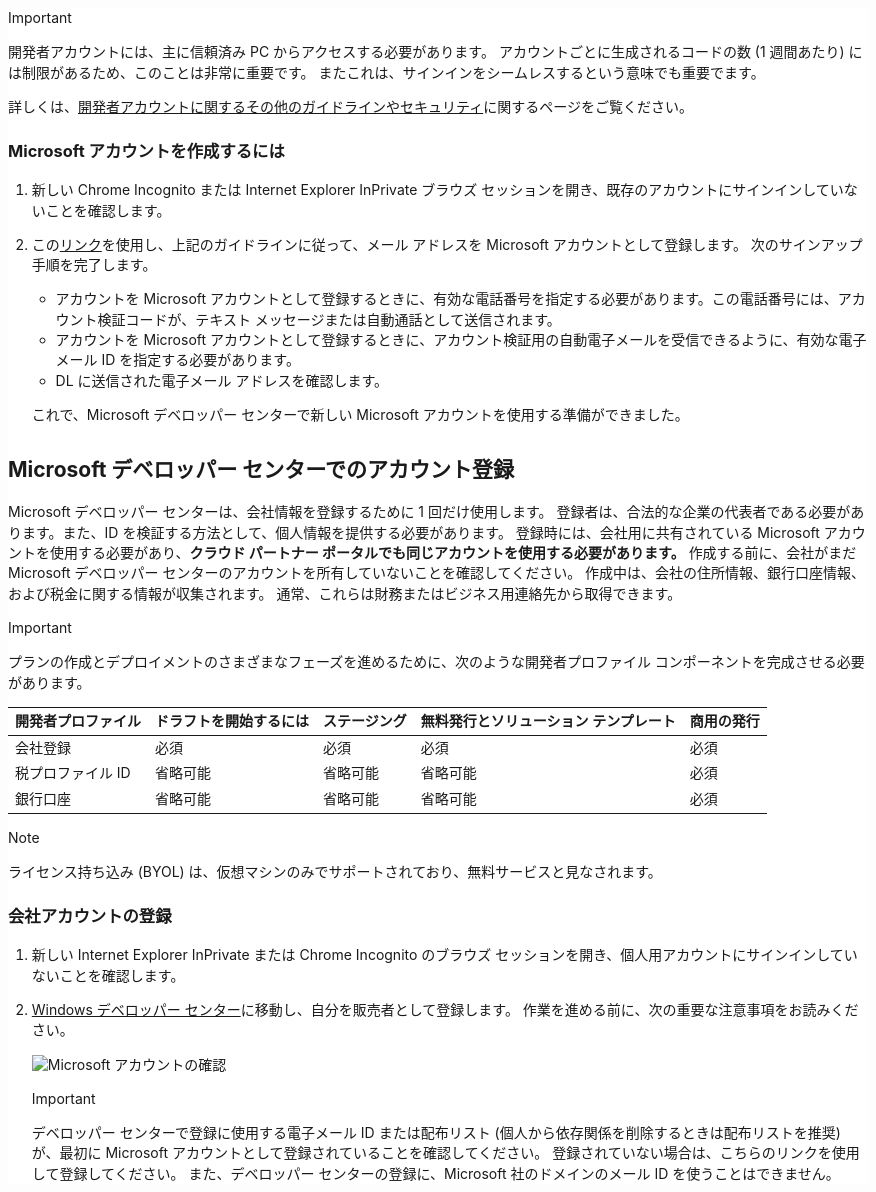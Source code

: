 >[!IMPORTANT]
>開発者アカウントには、主に信頼済み PC からアクセスする必要があります。 アカウントごとに生成されるコードの数 (1 週間あたり) には制限があるため、このことは非常に重要です。 またこれは、サインインをシームレスするという意味でも重要でます。
>
>詳しくは、[開発者アカウントに関するその他のガイドラインやセキュリティ](https://msdn.microsoft.com/windows/uwp/publish/opening-a-developer-account#additional-guidelines-for-company-accounts)に関するページをご覧ください。

### <a name="to-create-a-microsoft-account"></a>Microsoft アカウントを作成するには

1.  新しい Chrome Incognito または Internet Explorer InPrivate ブラウズ セッションを開き、既存のアカウントにサインインしていないことを確認します。
2.  この[リンク](https://signup.live.com/signup.aspx)を使用し、上記のガイドラインに従って、メール アドレスを Microsoft アカウントとして登録します。 次のサインアップ手順を完了します。

    - アカウントを Microsoft アカウントとして登録するときに、有効な電話番号を指定する必要があります。この電話番号には、アカウント検証コードが、テキスト メッセージまたは自動通話として送信されます。
    - アカウントを Microsoft アカウントとして登録するときに、アカウント検証用の自動電子メールを受信できるように、有効な電子メール ID を指定する必要があります。
    - DL に送信された電子メール アドレスを確認します。

    これで、Microsoft デベロッパー センターで新しい Microsoft アカウントを使用する準備ができました。

## <a name="register-your-account-in-microsoft-developer-center"></a>Microsoft デベロッパー センターでのアカウント登録

Microsoft デベロッパー センターは、会社情報を登録するために 1 回だけ使用します。 登録者は、合法的な企業の代表者である必要があります。また、ID を検証する方法として、個人情報を提供する必要があります。 登録時には、会社用に共有されている Microsoft アカウントを使用する必要があり、**クラウド パートナー ポータルでも同じアカウントを使用する必要があります。** 作成する前に、会社がまだ Microsoft デベロッパー センターのアカウントを所有していないことを確認してください。 作成中は、会社の住所情報、銀行口座情報、および税金に関する情報が収集されます。 通常、これらは財務またはビジネス用連絡先から取得できます。

>[!IMPORTANT]
>プランの作成とデプロイメントのさまざまなフェーズを進めるために、次のような開発者プロファイル コンポーネントを完成させる必要があります。

| 開発者プロファイル     | ドラフトを開始するには    | ステージング       | 無料発行とソリューション テンプレート   | 商用の発行   |
|---------------------- |----------------   |-----------    |-------------------------------------  |---------------------  |
| 会社登録  | 必須         | 必須     | 必須                             | 必須             |
| 税プロファイル ID        | 省略可能          | 省略可能      | 省略可能                              | 必須             |
| 銀行口座          | 省略可能          | 省略可能      | 省略可能                              | 必須             |

>[!NOTE]
>ライセンス持ち込み (BYOL) は、仮想マシンのみでサポートされており、無料サービスと見なされます。

### <a name="register-your-company-account"></a>会社アカウントの登録

1. 新しい Internet Explorer InPrivate または Chrome Incognito のブラウズ セッションを開き、個人用アカウントにサインインしていないことを確認します。

2. [Windows デベロッパー センター](https://dev.windows.com/registration?accountprogram=azure)に移動し、自分を販売者として登録します。 作業を進める前に、次の重要な注意事項をお読みください。

   ![Microsoft アカウントの確認](./media/cloud-partner-portal-create-dev-center-registration/seller-dashboard-verify.jpg)

    >[!IMPORTANT]
    >デベロッパー センターで登録に使用する電子メール ID または配布リスト (個人から依存関係を削除するときは配布リストを推奨) が、最初に Microsoft アカウントとして登録されていることを確認してください。 登録されていない場合は、こちらのリンクを使用して登録してください。 また、デベロッパー センターの登録に、Microsoft 社のドメインのメール ID を使うことはできません。
